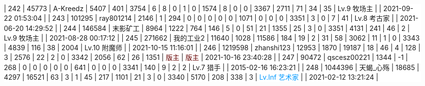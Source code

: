 | 242 | 45773 | A\-Kreedz | 5407 | 401 | 3754 | 6 | 8 | 0 | 1 | 0 | 1574 | 8 | 0 | 0 | 3367 | 2711 | 71 | 34 | 35 | Lv.9 牧场主 |  | 2021-09-22 01:53:04 |
| 243 | 101295 | ray801214 | 2146 | 1 | 294 | 0 | 0 | 0 | 0 | 0 | 1071 | 0 | 0 | 0 | 3351 | 3 | 0 | 7 | 41 | Lv.8 考古家 |  | 2021-06-20 14:29:52 |
| 244 | 146584 | 末影矿工 | 8964 | 1222 | 764 | 146 | 5 | 0 | 51 | 21 | 1355 | 25 | 3 | 0 | 3351 | 4131 | 241 | 46 | 2 | Lv.9 牧场主 |  | 2021-08-28 00:17:12 |
| 245 | 271662 | 我的工业2 | 11640 | 1028 | 11586 | 184 | 19 | 2 | 31 | 58 | 3062 | 11 | 1 | 0 | 3343 | 4839 | 116 | 38 | 2004 | Lv.10 附魔师 |  | 2021-10-15 11:16:01 |
| 246 | 1219598 | zhanshi123 | 12953 | 1870 | 19187 | 18 | 46 | 4 | 128 | 3 | 2576 | 22 | 2 | 0 | 3342 | 2056 | 62 | 26 | 1351 | <font color="#660000">版主</font> | <font color="#660000">版主</font> | 2021-10-16 23:40:28 |
| 247 | 90472 | qscesz00221 | 1344 | -1 | 268 | 0 | 0 | 0 | 0 | 0 | 641 | 0 | 0 | 0 | 3341 | 140 | 9 | 2 | 2 | Lv.7 猎手 |  | 2015-02-16 16:23:21 |
| 248 | 1044396 | 天蝎\_心殇 | 18685 | 4297 | 16521 | 63 | 3 | 1 | 45 | 217 | 1101 | 21 | 3 | 0 | 3340 | 5170 | 208 | 338 | 3 | <font color="#0099FF">Lv.Inf 艺术家</font> |  | 2021-02-12 13:21:24 |
